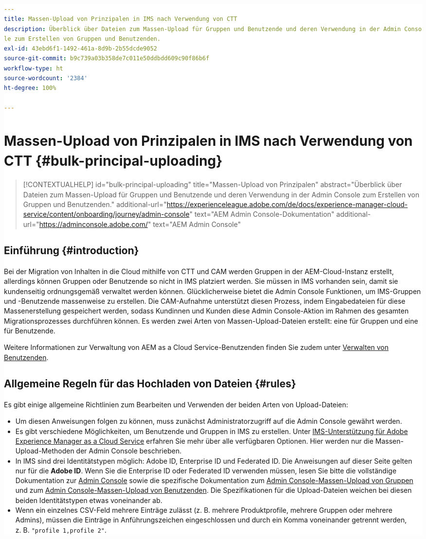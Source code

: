 ```yaml
---
title: Massen-Upload von Prinzipalen in IMS nach Verwendung von CTT
description: Überblick über Dateien zum Massen-Upload für Gruppen und Benutzende und deren Verwendung in der Admin Console zum Erstellen von Gruppen und Benutzenden.
exl-id: 43ebd6f1-1492-461a-8d9b-2b55dcde9052
source-git-commit: b9c739a03b358de7c011e50ddbdd609c90f86b6f
workflow-type: ht
source-wordcount: '2384'
ht-degree: 100%

---
```


# Massen-Upload von Prinzipalen in IMS nach Verwendung von CTT {#bulk-principal-uploading}

>[!CONTEXTUALHELP]
>id="bulk-principal-uploading"
>title="Massen-Upload von Prinzipalen"
>abstract="Überblick über Dateien zum Massen-Upload für Gruppen und Benutzende und deren Verwendung in der Admin Console zum Erstellen von Gruppen und Benutzenden."
>additional-url="https://experienceleague.adobe.com/de/docs/experience-manager-cloud-service/content/onboarding/journey/admin-console" text="AEM Admin Console-Dokumentation"
>additional-url="https://adminconsole.adobe.com/" text="AEM Admin Console"

## Einführung {#introduction}

Bei der Migration von Inhalten in die Cloud mithilfe von CTT und CAM werden Gruppen in der AEM-Cloud-Instanz erstellt, allerdings können Gruppen oder Benutzende so nicht in IMS platziert werden. Sie müssen in IMS vorhanden sein, damit sie kundenseitig ordnungsgemäß verwaltet werden können. Glücklicherweise bietet die Admin Console Funktionen, um IMS-Gruppen und -Benutzende massenweise zu erstellen. Die CAM-Aufnahme unterstützt diesen Prozess, indem Eingabedateien für diese Massenerstellung gespeichert werden, sodass Kundinnen und Kunden diese Admin Console-Aktion im Rahmen des gesamten Migrationsprozesses durchführen können. Es werden zwei Arten von Massen-Upload-Dateien erstellt: eine für Gruppen und eine für Benutzende.

Weitere Informationen zur Verwaltung von AEM as a Cloud Service-Benutzenden finden Sie zudem unter [Verwalten von Benutzenden](https://helpx.adobe.com/de/enterprise/using/users.html).

## Allgemeine Regeln für das Hochladen von Dateien {#rules}

Es gibt einige allgemeine Richtlinien zum Bearbeiten und Verwenden der beiden Arten von Upload-Dateien:

* Um diesen Anweisungen folgen zu können, muss zunächst Administratorzugriff auf die Admin Console gewährt werden.
* Es gibt verschiedene Möglichkeiten, um Benutzende und Gruppen in IMS zu erstellen.  Unter [IMS-Unterstützung für Adobe Experience Manager as a Cloud Service](https://experienceleague.adobe.com/de/docs/experience-manager-cloud-service/content/security/ims-support) erfahren Sie mehr über alle verfügbaren Optionen.  Hier werden nur die Massen-Upload-Methoden der Admin Console beschrieben.
* In IMS sind drei Identitätstypen möglich: Adobe ID, Enterprise ID und Federated ID.  Die Anweisungen auf dieser Seite gelten nur für die **Adobe ID**.  Wenn Sie die Enterprise ID oder Federated ID verwenden müssen, lesen Sie bitte die vollständige Dokumentation zur [Admin Console](https://helpx.adobe.com/de/enterprise/using/admin-console.html) sowie die spezifische Dokumentation zum [Admin Console-Massen-Upload von Gruppen](https://helpx.adobe.com/de/enterprise/using/user-groups.html) und zum [Admin Console-Massen-Upload von Benutzenden](https://helpx.adobe.com/de/enterprise/using/bulk-upload-users.html).  Die Spezifikationen für die Upload-Dateien weichen bei diesen beiden Identitätstypen etwas voneinander ab.
* Wenn ein einzelnes CSV-Feld mehrere Einträge zulässt (z. B. mehrere Produktprofile, mehrere Gruppen oder mehrere Admins), müssen die Einträge in Anführungszeichen eingeschlossen und durch ein Komma voneinander getrennt werden, z. B. `"profile 1,profile 2"`.
